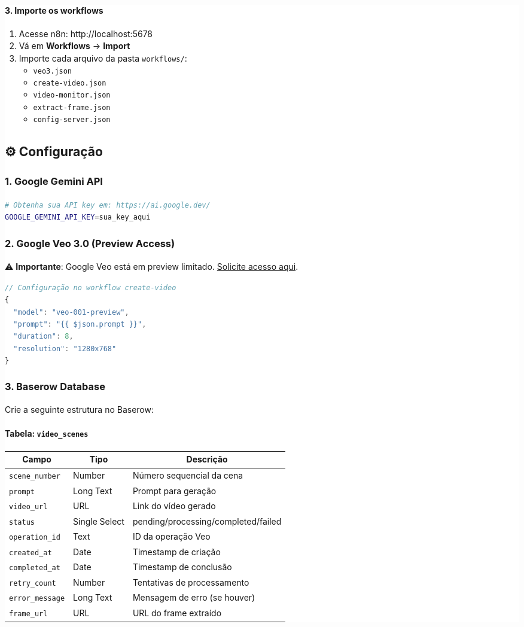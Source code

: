 #### 3. Importe os workflows

1. Acesse n8n: http://localhost:5678
2. Vá em **Workflows** → **Import**
3. Importe cada arquivo da pasta `workflows/`:
   - `veo3.json`
   - `create-video.json`
   - `video-monitor.json`
   - `extract-frame.json`
   - `config-server.json`

## ⚙️ Configuração

### 1. Google Gemini API

```bash
# Obtenha sua API key em: https://ai.google.dev/
GOOGLE_GEMINI_API_KEY=sua_key_aqui
```

### 2. Google Veo 3.0 (Preview Access)

⚠️ **Importante**: Google Veo está em preview limitado. [Solicite acesso aqui](https://labs.google/veo/).

```javascript
// Configuração no workflow create-video
{
  "model": "veo-001-preview",
  "prompt": "{{ $json.prompt }}",
  "duration": 8,
  "resolution": "1280x768"
}
```

### 3. Baserow Database

Crie a seguinte estrutura no Baserow:

#### Tabela: `video_scenes`

| Campo           | Tipo          | Descrição                           |
| --------------- | ------------- | ----------------------------------- |
| `scene_number`  | Number        | Número sequencial da cena           |
| `prompt`        | Long Text     | Prompt para geração                 |
| `video_url`     | URL           | Link do vídeo gerado                |
| `status`        | Single Select | pending/processing/completed/failed |
| `operation_id`  | Text          | ID da operação Veo                  |
| `created_at`    | Date          | Timestamp de criação                |
| `completed_at`  | Date          | Timestamp de conclusão              |
| `retry_count`   | Number        | Tentativas de processamento         |
| `error_message` | Long Text     | Mensagem de erro (se houver)        |
| `frame_url`     | URL           | URL do frame extraído               |

